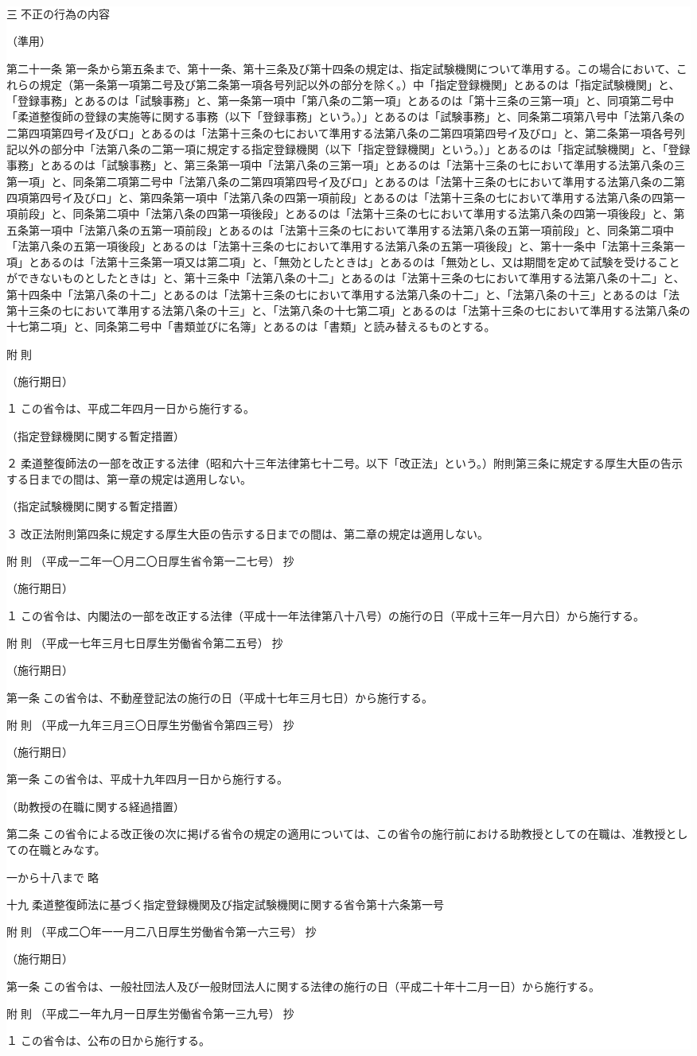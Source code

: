 三 不正の行為の内容

（準用）

第二十一条 第一条から第五条まで、第十一条、第十三条及び第十四条の規定は、指定試験機関について準用する。この場合において、これらの規定（第一条第一項第二号及び第二条第一項各号列記以外の部分を除く。）中「指定登録機関」とあるのは「指定試験機関」と、「登録事務」とあるのは「試験事務」と、第一条第一項中「第八条の二第一項」とあるのは「第十三条の三第一項」と、同項第二号中「柔道整復師の登録の実施等に関する事務（以下「登録事務」という。）」とあるのは「試験事務」と、同条第二項第八号中「法第八条の二第四項第四号イ及びロ」とあるのは「法第十三条の七において準用する法第八条の二第四項第四号イ及びロ」と、第二条第一項各号列記以外の部分中「法第八条の二第一項に規定する指定登録機関（以下「指定登録機関」という。）」とあるのは「指定試験機関」と、「登録事務」とあるのは「試験事務」と、第三条第一項中「法第八条の三第一項」とあるのは「法第十三条の七において準用する法第八条の三第一項」と、同条第二項第二号中「法第八条の二第四項第四号イ及びロ」とあるのは「法第十三条の七において準用する法第八条の二第四項第四号イ及びロ」と、第四条第一項中「法第八条の四第一項前段」とあるのは「法第十三条の七において準用する法第八条の四第一項前段」と、同条第二項中「法第八条の四第一項後段」とあるのは「法第十三条の七において準用する法第八条の四第一項後段」と、第五条第一項中「法第八条の五第一項前段」とあるのは「法第十三条の七において準用する法第八条の五第一項前段」と、同条第二項中「法第八条の五第一項後段」とあるのは「法第十三条の七において準用する法第八条の五第一項後段」と、第十一条中「法第十三条第一項」とあるのは「法第十三条第一項又は第二項」と、「無効としたときは」とあるのは「無効とし、又は期間を定めて試験を受けることができないものとしたときは」と、第十三条中「法第八条の十二」とあるのは「法第十三条の七において準用する法第八条の十二」と、第十四条中「法第八条の十二」とあるのは「法第十三条の七において準用する法第八条の十二」と、「法第八条の十三」とあるのは「法第十三条の七において準用する法第八条の十三」と、「法第八条の十七第二項」とあるのは「法第十三条の七において準用する法第八条の十七第二項」と、同条第二号中「書類並びに名簿」とあるのは「書類」と読み替えるものとする。

附 則

（施行期日）

１ この省令は、平成二年四月一日から施行する。

（指定登録機関に関する暫定措置）

２ 柔道整復師法の一部を改正する法律（昭和六十三年法律第七十二号。以下「改正法」という。）附則第三条に規定する厚生大臣の告示する日までの間は、第一章の規定は適用しない。

（指定試験機関に関する暫定措置）

３ 改正法附則第四条に規定する厚生大臣の告示する日までの間は、第二章の規定は適用しない。

附 則 （平成一二年一〇月二〇日厚生省令第一二七号） 抄

（施行期日）

１ この省令は、内閣法の一部を改正する法律（平成十一年法律第八十八号）の施行の日（平成十三年一月六日）から施行する。

附 則 （平成一七年三月七日厚生労働省令第二五号） 抄

（施行期日）

第一条 この省令は、不動産登記法の施行の日（平成十七年三月七日）から施行する。

附 則 （平成一九年三月三〇日厚生労働省令第四三号） 抄

（施行期日）

第一条 この省令は、平成十九年四月一日から施行する。

（助教授の在職に関する経過措置）

第二条 この省令による改正後の次に掲げる省令の規定の適用については、この省令の施行前における助教授としての在職は、准教授としての在職とみなす。

一から十八まで 略

十九 柔道整復師法に基づく指定登録機関及び指定試験機関に関する省令第十六条第一号

附 則 （平成二〇年一一月二八日厚生労働省令第一六三号） 抄

（施行期日）

第一条 この省令は、一般社団法人及び一般財団法人に関する法律の施行の日（平成二十年十二月一日）から施行する。

附 則 （平成二一年九月一日厚生労働省令第一三九号） 抄

１ この省令は、公布の日から施行する。

